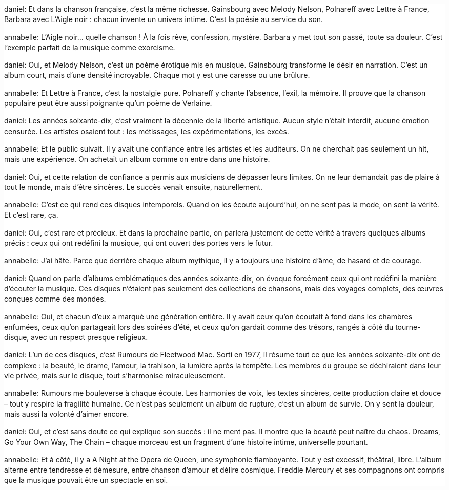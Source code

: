daniel: Et dans la chanson française, c’est la même richesse. Gainsbourg avec Melody Nelson, Polnareff avec Lettre à France, Barbara avec L’Aigle noir : chacun invente un univers intime. C’est la poésie au service du son.

annabelle: L’Aigle noir… quelle chanson ! À la fois rêve, confession, mystère. Barbara y met tout son passé, toute sa douleur. C’est l’exemple parfait de la musique comme exorcisme.

daniel: Oui, et Melody Nelson, c’est un poème érotique mis en musique. Gainsbourg transforme le désir en narration. C’est un album court, mais d’une densité incroyable. Chaque mot y est une caresse ou une brûlure.

annabelle: Et Lettre à France, c’est la nostalgie pure. Polnareff y chante l’absence, l’exil, la mémoire. Il prouve que la chanson populaire peut être aussi poignante qu’un poème de Verlaine.

daniel: Les années soixante-dix, c’est vraiment la décennie de la liberté artistique. Aucun style n’était interdit, aucune émotion censurée. Les artistes osaient tout : les métissages, les expérimentations, les excès.

annabelle: Et le public suivait. Il y avait une confiance entre les artistes et les auditeurs. On ne cherchait pas seulement un hit, mais une expérience. On achetait un album comme on entre dans une histoire.

daniel: Oui, et cette relation de confiance a permis aux musiciens de dépasser leurs limites. On ne leur demandait pas de plaire à tout le monde, mais d’être sincères. Le succès venait ensuite, naturellement.

annabelle: C’est ce qui rend ces disques intemporels. Quand on les écoute aujourd’hui, on ne sent pas la mode, on sent la vérité. Et c’est rare, ça.

daniel: Oui, c’est rare et précieux. Et dans la prochaine partie, on parlera justement de cette vérité à travers quelques albums précis : ceux qui ont redéfini la musique, qui ont ouvert des portes vers le futur.

annabelle: J’ai hâte. Parce que derrière chaque album mythique, il y a toujours une histoire d’âme, de hasard et de courage.

daniel: Quand on parle d’albums emblématiques des années soixante-dix, on évoque forcément ceux qui ont redéfini la manière d’écouter la musique. Ces disques n’étaient pas seulement des collections de chansons, mais des voyages complets, des œuvres conçues comme des mondes.

annabelle: Oui, et chacun d’eux a marqué une génération entière. Il y avait ceux qu’on écoutait à fond dans les chambres enfumées, ceux qu’on partageait lors des soirées d’été, et ceux qu’on gardait comme des trésors, rangés à côté du tourne-disque, avec un respect presque religieux.

daniel: L’un de ces disques, c’est Rumours de Fleetwood Mac. Sorti en 1977, il résume tout ce que les années soixante-dix ont de complexe : la beauté, le drame, l’amour, la trahison, la lumière après la tempête. Les membres du groupe se déchiraient dans leur vie privée, mais sur le disque, tout s’harmonise miraculeusement.

annabelle: Rumours me bouleverse à chaque écoute. Les harmonies de voix, les textes sincères, cette production claire et douce – tout y respire la fragilité humaine. Ce n’est pas seulement un album de rupture, c’est un album de survie. On y sent la douleur, mais aussi la volonté d’aimer encore.

daniel: Oui, et c’est sans doute ce qui explique son succès : il ne ment pas. Il montre que la beauté peut naître du chaos. Dreams, Go Your Own Way, The Chain – chaque morceau est un fragment d’une histoire intime, universelle pourtant.

annabelle: Et à côté, il y a A Night at the Opera de Queen, une symphonie flamboyante. Tout y est excessif, théâtral, libre. L’album alterne entre tendresse et démesure, entre chanson d’amour et délire cosmique. Freddie Mercury et ses compagnons ont compris que la musique pouvait être un spectacle en soi.

